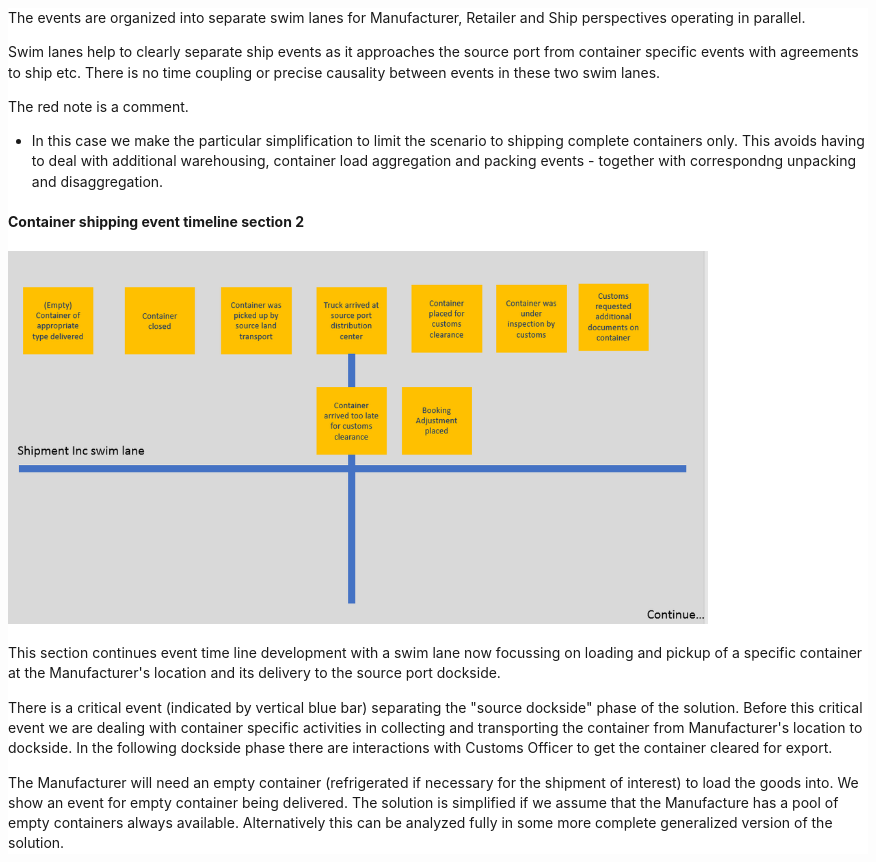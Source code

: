 The events are organized into separate swim lanes for Manufacturer, Retailer and Ship perspectives operating in parallel. 

Swim lanes help to clearly separate ship events as it approaches the source port from container specific events with agreements to ship etc. There is no time coupling or precise causality between events in these two swim lanes.

The red note is a comment.
* In this case we make the particular simplification to limit the scenario to shipping complete containers only. This avoids having to deal with additional warehousing, container load aggregation and packing events - together with correspondng unpacking and disaggregation.

#### Container shipping event timeline section 2

<img src="ship-dom-evt2.png" width="700">

This section continues event time line development with a swim lane now focussing on loading and pickup of a specific container at the Manufacturer's location and its delivery to the source port dockside. 

There is a critical event (indicated by vertical blue bar) separating the "source dockside" phase of the solution. Before this critical event we are dealing with container specific activities in collecting and transporting the container from Manufacturer's location to dockside. 
In the following dockside phase there are interactions with Customs Officer to get the container cleared for export. 

The Manufacturer will need an empty container (refrigerated if necessary for the shipment of interest) to load the goods into. We show an event for empty container being delivered. The solution is simplified if we assume that the Manufacture has a pool of empty containers always available. Alternatively this can be analyzed fully in some more complete generalized version of the solution. 
